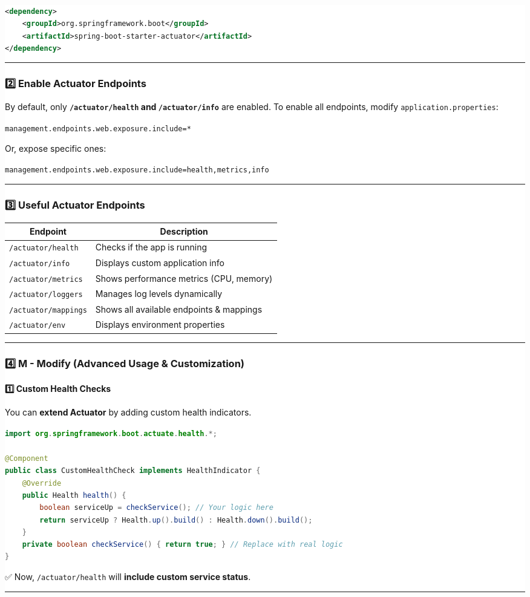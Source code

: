 ```xml
<dependency>
    <groupId>org.springframework.boot</groupId>
    <artifactId>spring-boot-starter-actuator</artifactId>
</dependency>
```

---

### **2️⃣ Enable Actuator Endpoints**  
By default, only **`/actuator/health` and `/actuator/info`** are enabled. To enable all endpoints, modify `application.properties`:  

```properties
management.endpoints.web.exposure.include=*
```

Or, expose specific ones:  

```properties
management.endpoints.web.exposure.include=health,metrics,info
```

---

### **3️⃣ Useful Actuator Endpoints**  

| Endpoint | Description |
|----------|-------------|
| `/actuator/health` | Checks if the app is running |
| `/actuator/info` | Displays custom application info |
| `/actuator/metrics` | Shows performance metrics (CPU, memory) |
| `/actuator/loggers` | Manages log levels dynamically |
| `/actuator/mappings` | Shows all available endpoints & mappings |
| `/actuator/env` | Displays environment properties |

---

### **4️⃣ M - Modify (Advanced Usage & Customization)**  

#### **1️⃣ Custom Health Checks**  
You can **extend Actuator** by adding custom health indicators.  

```java
import org.springframework.boot.actuate.health.*;

@Component
public class CustomHealthCheck implements HealthIndicator {
    @Override
    public Health health() {
        boolean serviceUp = checkService(); // Your logic here
        return serviceUp ? Health.up().build() : Health.down().build();
    }
    private boolean checkService() { return true; } // Replace with real logic
}
```
✅ Now, `/actuator/health` will **include custom service status**.  

---